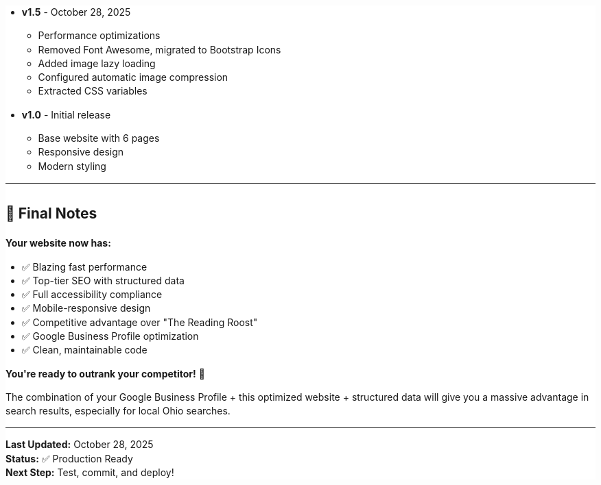 - **v1.5** - October 28, 2025
  - Performance optimizations
  - Removed Font Awesome, migrated to Bootstrap Icons
  - Added image lazy loading
  - Configured automatic image compression
  - Extracted CSS variables

- **v1.0** - Initial release
  - Base website with 6 pages
  - Responsive design
  - Modern styling

---

## 🎉 Final Notes

**Your website now has:**
- ✅ Blazing fast performance
- ✅ Top-tier SEO with structured data
- ✅ Full accessibility compliance
- ✅ Mobile-responsive design
- ✅ Competitive advantage over "The Reading Roost"
- ✅ Google Business Profile optimization
- ✅ Clean, maintainable code

**You're ready to outrank your competitor!** 🚀

The combination of your Google Business Profile + this optimized website + structured data will give you a massive advantage in search results, especially for local Ohio searches.

---

**Last Updated:** October 28, 2025  
**Status:** ✅ Production Ready  
**Next Step:** Test, commit, and deploy!
